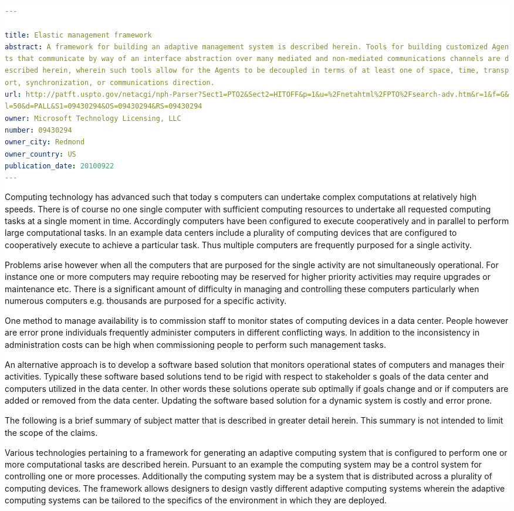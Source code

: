 ```yaml
---

title: Elastic management framework
abstract: A framework for building an adaptive management system is described herein. Tools for building customized Agents that communicate by way of an interface abstraction over many mediated and non-mediated communications channels are described herein, wherein such tools allow for the Agents to be decoupled in terms of at least one of space, time, transport, synchronization, or communications direction.
url: http://patft.uspto.gov/netacgi/nph-Parser?Sect1=PTO2&Sect2=HITOFF&p=1&u=%2Fnetahtml%2FPTO%2Fsearch-adv.htm&r=1&f=G&l=50&d=PALL&S1=09430294&OS=09430294&RS=09430294
owner: Microsoft Technology Licensing, LLC
number: 09430294
owner_city: Redmond
owner_country: US
publication_date: 20100922
---
```

Computing technology has advanced such that today s computers can undertake complex computations at relatively high speeds. There is of course no one single computer with sufficient computing resources to undertake all requested computing tasks at a single moment in time. Accordingly computers have been configured to execute cooperatively and in parallel to perform large computational tasks. In an example data centers include a plurality of computing devices that are configured to cooperatively execute to achieve a particular task. Thus multiple computers are frequently purposed for a single activity.

Problems arise however when all the computers that are purposed for the single activity are not simultaneously operational. For instance one or more computers may require rebooting may be reserved for higher priority activities may require upgrades or maintenance etc. There is a significant amount of difficulty in managing and controlling these computers particularly when numerous computers e.g. thousands are purposed for a specific activity.

One method to manage availability is to commission staff to monitor states of computing devices in a data center. People however are error prone individuals frequently administer computers in different conflicting ways. In addition to the inconsistency in administration costs can be high when commissioning people to perform such management tasks.

An alternative approach is to develop a software based solution that monitors operational states of computers and manages their activities. Typically these software based solutions tend to be rigid with respect to stakeholder s goals of the data center and computers utilized in the data center. In other words these solutions operate sub optimally if goals change and or if computers are added or removed from the data center. Updating the software based solution for a dynamic system is costly and error prone.

The following is a brief summary of subject matter that is described in greater detail herein. This summary is not intended to limit the scope of the claims.

Various technologies pertaining to a framework for generating an adaptive computing system that is configured to perform one or more computational tasks are described herein. Pursuant to an example the computing system may be a control system for controlling one or more processes. Additionally the computing system may be a system that is distributed across a plurality of computing devices. The framework allows designers to design vastly different adaptive computing systems wherein the adaptive computing systems can be tailored to the specifics of the environment in which they are deployed.
